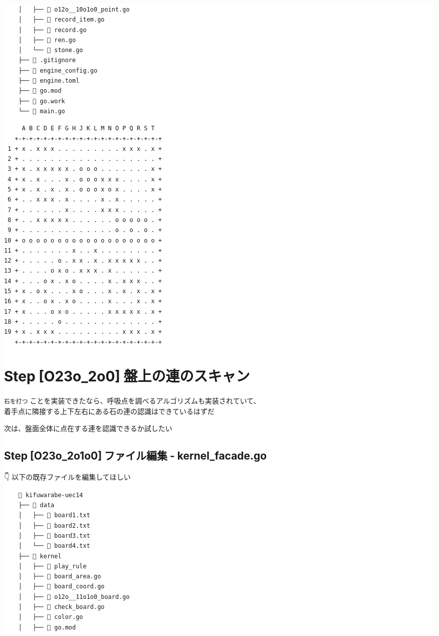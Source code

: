 ```plaintext
 	│	├── 📄 o12o__10o1o0_point.go
 	│	├── 📄 record_item.go
 	│	├── 📄 record.go
 	│	├── 📄 ren.go
 	│	└── 📄 stone.go
    ├── 📄 .gitignore
 	├── 📄 engine_config.go
  	├── 📄 engine.toml
    ├── 📄 go.mod
  	├── 📄 go.work
	└── 📄 main.go
```

```plaintext
     A B C D E F G H J K L M N O P Q R S T
   +-+-+-+-+-+-+-+-+-+-+-+-+-+-+-+-+-+-+-+-+
 1 + x . x x x . . . . . . . . . x x x . x +
 2 + . . . . . . . . . . . . . . . . . . . +
 3 + x . x x x x x . o o o . . . . . . . x +
 4 + x . x . . . x . o o o x x x . . . . x +
 5 + x . x . x . x . o o o x o x . . . . x +
 6 + . . x x x . x . . . . x . x . . . . . +
 7 + . . . . . . x . . . . x x x . . . . . +
 8 + . . x x x x x . . . . . . o o o o o . +
 9 + . . . . . . . . . . . . . o . o . o . +
10 + o o o o o o o o o o o o o o o o o o o +
11 + . . . . . . . x . . x . . . . . . . . +
12 + . . . . . o . x x . x . x x x x x . . +
13 + . . . . o x o . x x x . x . . . . . . +
14 + . . . o x . x o . . . . x . x x x . . +
15 + x . o x . . . x o . . . x . x . x . x +
16 + x . . o x . x o . . . . x . . . x . x +
17 + x . . . o x o . . . . . x x x x x . x +
18 + . . . . . o . . . . . . . . . . . . . +
19 + x . x x x . . . . . . . . . x x x . x +
   +-+-+-+-+-+-+-+-+-+-+-+-+-+-+-+-+-+-+-+-+
```

# Step [O23o_2o0] 盤上の連のスキャン

`石を打つ` ことを実装できたなら、呼吸点を調べるアルゴリズムも実装されていて、  
着手点に隣接する上下左右にある石の連の認識はできているはずだ  

次は、盤面全体に点在する連を認識できるか試したい  

## Step [O23o_2o1o0] ファイル編集 - kernel_facade.go

👇 以下の既存ファイルを編集してほしい  

```plaintext
  	📂 kifuwarabe-uec14
	├── 📂 data
 	│	├── 📄 board1.txt
 	│	├── 📄 board2.txt
 	│	├── 📄 board3.txt
 	│	└── 📄 board4.txt
	├── 📂 kernel
	│	├── 📂 play_rule
	│	├── 📄 board_area.go
  	│	├── 📄 board_coord.go
  	│	├── 📄 o12o__11o1o0_board.go
 	│	├── 📄 check_board.go
 	│	├── 📄 color.go
	│	├── 📄 go.mod
```